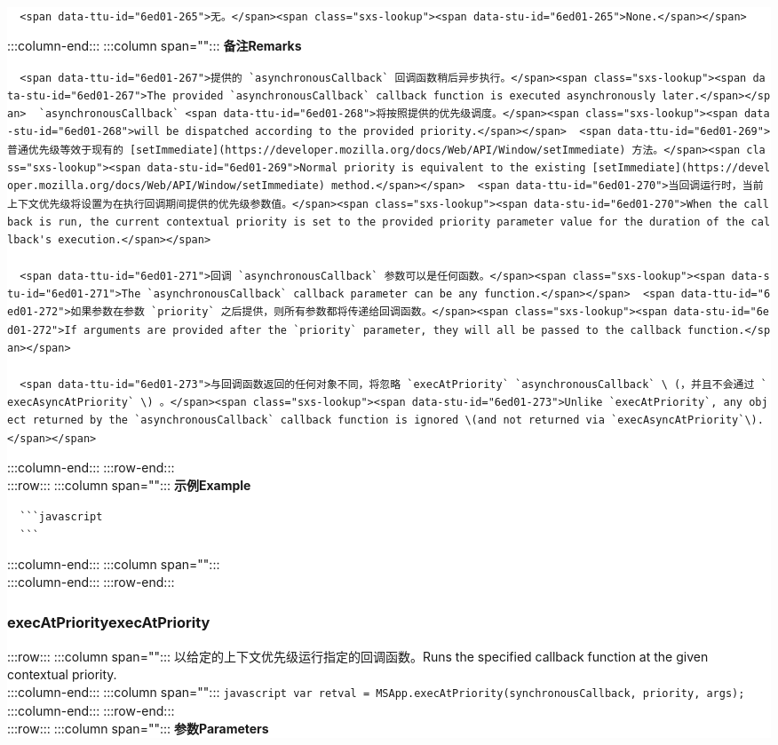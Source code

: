       <span data-ttu-id="6ed01-265">无。</span><span class="sxs-lookup"><span data-stu-id="6ed01-265">None.</span></span>  
   :::column-end:::
   :::column span="":::
      **<span data-ttu-id="6ed01-266">备注</span><span class="sxs-lookup"><span data-stu-id="6ed01-266">Remarks</span></span>**  
      
      <span data-ttu-id="6ed01-267">提供的 `asynchronousCallback` 回调函数稍后异步执行。</span><span class="sxs-lookup"><span data-stu-id="6ed01-267">The provided `asynchronousCallback` callback function is executed asynchronously later.</span></span>  `asynchronousCallback` <span data-ttu-id="6ed01-268">将按照提供的优先级调度。</span><span class="sxs-lookup"><span data-stu-id="6ed01-268">will be dispatched according to the provided priority.</span></span>  <span data-ttu-id="6ed01-269">普通优先级等效于现有的 [setImmediate](https://developer.mozilla.org/docs/Web/API/Window/setImmediate) 方法。</span><span class="sxs-lookup"><span data-stu-id="6ed01-269">Normal priority is equivalent to the existing [setImmediate](https://developer.mozilla.org/docs/Web/API/Window/setImmediate) method.</span></span>  <span data-ttu-id="6ed01-270">当回调运行时，当前上下文优先级将设置为在执行回调期间提供的优先级参数值。</span><span class="sxs-lookup"><span data-stu-id="6ed01-270">When the callback is run, the current contextual priority is set to the provided priority parameter value for the duration of the callback's execution.</span></span>  
      
      <span data-ttu-id="6ed01-271">回调 `asynchronousCallback` 参数可以是任何函数。</span><span class="sxs-lookup"><span data-stu-id="6ed01-271">The `asynchronousCallback` callback parameter can be any function.</span></span>  <span data-ttu-id="6ed01-272">如果参数在参数 `priority` 之后提供，则所有参数都将传递给回调函数。</span><span class="sxs-lookup"><span data-stu-id="6ed01-272">If arguments are provided after the `priority` parameter, they will all be passed to the callback function.</span></span>  
      
      <span data-ttu-id="6ed01-273">与回调函数返回的任何对象不同，将忽略 `execAtPriority` `asynchronousCallback` \ (，并且不会通过 `execAsyncAtPriority` \) 。</span><span class="sxs-lookup"><span data-stu-id="6ed01-273">Unlike `execAtPriority`, any object returned by the `asynchronousCallback` callback function is ignored \(and not returned via `execAsyncAtPriority`\).</span></span>  
   :::column-end:::
:::row-end:::  
:::row:::
   :::column span="":::
      **<span data-ttu-id="6ed01-274">示例</span><span class="sxs-lookup"><span data-stu-id="6ed01-274">Example</span></span>**  
      
      ```javascript
      ```   
   :::column-end:::
   :::column span="":::
      &nbsp;  
   :::column-end:::
:::row-end:::  

### <span data-ttu-id="6ed01-275">execAtPriority</span><span class="sxs-lookup"><span data-stu-id="6ed01-275">execAtPriority</span></span>  

:::row:::
   :::column span="":::
      <span data-ttu-id="6ed01-276">以给定的上下文优先级运行指定的回调函数。</span><span class="sxs-lookup"><span data-stu-id="6ed01-276">Runs the specified callback function at the given contextual priority.</span></span>  
   :::column-end:::
   :::column span="":::
      ```javascript
      var retval = MSApp.execAtPriority(synchronousCallback, priority, args);
      ```  
   :::column-end:::
:::row-end:::  
:::row:::
   :::column span="":::
      **<span data-ttu-id="6ed01-277">参数</span><span class="sxs-lookup"><span data-stu-id="6ed01-277">Parameters</span></span>**  
      